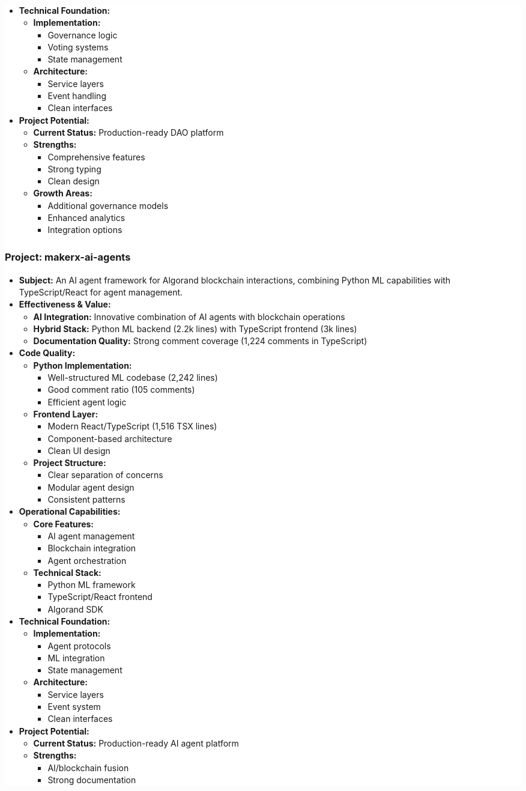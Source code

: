 *   **Technical Foundation:**
    *   **Implementation:**
        *   Governance logic
        *   Voting systems
        *   State management
    *   **Architecture:**
        *   Service layers
        *   Event handling
        *   Clean interfaces
*   **Project Potential:**
    *   **Current Status:** Production-ready DAO platform
    *   **Strengths:**
        *   Comprehensive features
        *   Strong typing
        *   Clean design
    *   **Growth Areas:**
        *   Additional governance models
        *   Enhanced analytics
        *   Integration options

### Project: makerx-ai-agents

*   **Subject:** An AI agent framework for Algorand blockchain interactions, combining Python ML capabilities with TypeScript/React for agent management.
*   **Effectiveness & Value:**
    *   **AI Integration:** Innovative combination of AI agents with blockchain operations
    *   **Hybrid Stack:** Python ML backend (2.2k lines) with TypeScript frontend (3k lines)
    *   **Documentation Quality:** Strong comment coverage (1,224 comments in TypeScript)
*   **Code Quality:**
    *   **Python Implementation:**
        *   Well-structured ML codebase (2,242 lines)
        *   Good comment ratio (105 comments)
        *   Efficient agent logic
    *   **Frontend Layer:**
        *   Modern React/TypeScript (1,516 TSX lines)
        *   Component-based architecture
        *   Clean UI design
    *   **Project Structure:**
        *   Clear separation of concerns
        *   Modular agent design
        *   Consistent patterns
*   **Operational Capabilities:**
    *   **Core Features:**
        *   AI agent management
        *   Blockchain integration
        *   Agent orchestration
    *   **Technical Stack:**
        *   Python ML framework
        *   TypeScript/React frontend
        *   Algorand SDK
*   **Technical Foundation:**
    *   **Implementation:**
        *   Agent protocols
        *   ML integration
        *   State management
    *   **Architecture:**
        *   Service layers
        *   Event system
        *   Clean interfaces
*   **Project Potential:**
    *   **Current Status:** Production-ready AI agent platform
    *   **Strengths:**
        *   AI/blockchain fusion
        *   Strong documentation